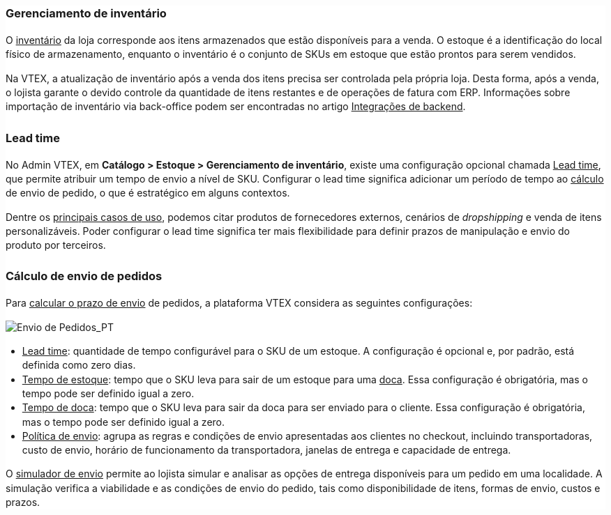 ### Gerenciamento de inventário

O [inventário](https://help.vtex.com/pt/tutorial/gerenciar-inventario--tutorials_139) da loja corresponde aos itens armazenados que estão disponíveis para a venda. O estoque é a identificação do local físico de armazenamento, enquanto o inventário é o conjunto de SKUs em estoque que estão prontos para serem vendidos.

<div class="alert alert-danger">
Na VTEX, a atualização de inventário após a venda dos itens precisa ser controlada pela própria loja. Desta forma, após a venda, o lojista garante o devido controle da quantidade de itens restantes e de operações de fatura com ERP. Informações sobre importação de inventário via back-office podem ser encontradas no artigo <a href="https://help.vtex.com/pt/tracks/trilha-da-loja-vtex--eSDNk26pdvemF3XKM0nK9/7euXDZR5CCnVFSrXyczIhu">Integrações de backend</a>.
</div>

### Lead time

No Admin VTEX, em __Catálogo > Estoque > Gerenciamento de inventário__, existe uma configuração opcional chamada [Lead time](https://help.vtex.com/pt/tutorial/lead_time-shipping-time-at-sku-level--16yv5Mkj6bTyWR1hCN2f4B), que permite atribuir um tempo de envio a nível de SKU. Configurar o lead time significa adicionar um período de tempo ao [cálculo](#calculo-de-envio-de-pedidos) de envio de pedido, o que é estratégico em alguns contextos.

Dentre os [principais casos de uso](https://help.vtex.com/pt/tutorial/lead_time-shipping-time-at-sku-level--16yv5Mkj6bTyWR1hCN2f4B#principais-casos-de-uso), podemos citar produtos de fornecedores externos, cenários de _dropshipping_ e venda de itens personalizáveis. Poder configurar o lead time significa ter mais flexibilidade para definir prazos de manipulação e envio do produto por terceiros.

### Cálculo de envio de pedidos

Para [calcular o prazo de envio](https://help.vtex.com/pt/tutorial/como-funciona-o-calculo-de-envio--tutorials_116) de pedidos, a plataforma VTEX considera as seguintes configurações:

![Envio de Pedidos_PT](//images.ctfassets.net/alneenqid6w5/CwtKVwOkH8NMV0v2IYjlX/a9d7b3e4fcaf73e11e3d3d4d9e2a3e28/Envio_de_Pedidos_PT.png)

- [Lead time](https://help.vtex.com/pt/tutorial/lead_time-shipping-time-at-sku-level--16yv5Mkj6bTyWR1hCN2f4B): quantidade de tempo configurável para o SKU de um estoque. A configuração é opcional e, por padrão, está definida como zero dias.
- [Tempo de estoque](https://help.vtex.com/pt/tutorial/gerenciar-estoque--tutorials_137): tempo que o SKU leva para sair de um estoque para uma [doca](https://help.vtex.com/pt/tutorial/doca--5DY8xHEjOLYDVL41Urd5qj). Essa configuração é obrigatória, mas o tempo pode ser definido igual a zero.
- [Tempo de doca](https://help.vtex.com/pt/tutorial/gerenciar-doca--7K3FultD8I2cuuA6iyGEiW): tempo que o SKU leva para sair da doca para ser enviado para o cliente. Essa configuração é obrigatória, mas o tempo pode ser definido igual a zero.
- [Política de envio](https://help.vtex.com/pt/tutorial/politica-de-envio--tutorials_140): agrupa as regras e condições de envio apresentadas aos clientes no checkout, incluindo transportadoras, custo de envio, horário de funcionamento da transportadora, janelas de entrega e capacidade de entrega.

O [simulador de envio](https://help.vtex.com/pt/tutorial/simulador-de-envio--tutorials_144) permite ao lojista simular e analisar as opções de entrega disponíveis para um pedido em uma localidade. A simulação verifica a viabilidade e as condições de envio do pedido, tais como disponibilidade de itens, formas de envio, custos e prazos.
